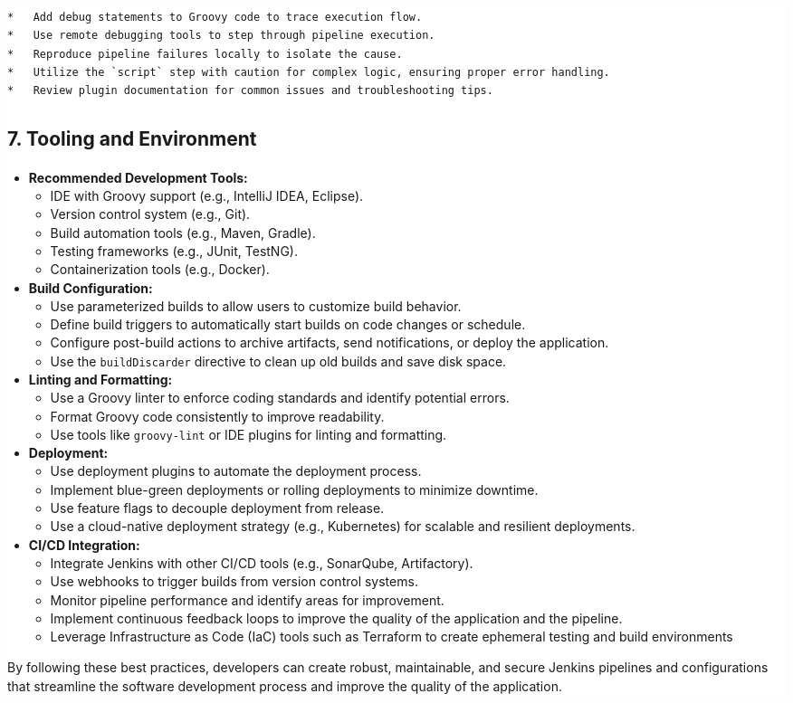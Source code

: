     *   Add debug statements to Groovy code to trace execution flow.
    *   Use remote debugging tools to step through pipeline execution.
    *   Reproduce pipeline failures locally to isolate the cause.
    *   Utilize the `script` step with caution for complex logic, ensuring proper error handling.
    *   Review plugin documentation for common issues and troubleshooting tips.

## 7. Tooling and Environment

*   **Recommended Development Tools:**
    *   IDE with Groovy support (e.g., IntelliJ IDEA, Eclipse).
    *   Version control system (e.g., Git).
    *   Build automation tools (e.g., Maven, Gradle).
    *   Testing frameworks (e.g., JUnit, TestNG).
    *   Containerization tools (e.g., Docker).
*   **Build Configuration:**
    *   Use parameterized builds to allow users to customize build behavior.
    *   Define build triggers to automatically start builds on code changes or schedule.
    *   Configure post-build actions to archive artifacts, send notifications, or deploy the application.
    *   Use the `buildDiscarder` directive to clean up old builds and save disk space.
*   **Linting and Formatting:**
    *   Use a Groovy linter to enforce coding standards and identify potential errors.
    *   Format Groovy code consistently to improve readability.
    *   Use tools like `groovy-lint` or IDE plugins for linting and formatting.
*   **Deployment:**
    *   Use deployment plugins to automate the deployment process.
    *   Implement blue-green deployments or rolling deployments to minimize downtime.
    *   Use feature flags to decouple deployment from release.
    *   Use a cloud-native deployment strategy (e.g., Kubernetes) for scalable and resilient deployments.
*   **CI/CD Integration:**
    *   Integrate Jenkins with other CI/CD tools (e.g., SonarQube, Artifactory).
    *   Use webhooks to trigger builds from version control systems.
    *   Monitor pipeline performance and identify areas for improvement.
    *   Implement continuous feedback loops to improve the quality of the application and the pipeline.
    *   Leverage Infrastructure as Code (IaC) tools such as Terraform to create ephemeral testing and build environments

By following these best practices, developers can create robust, maintainable, and secure Jenkins pipelines and configurations that streamline the software development process and improve the quality of the application.